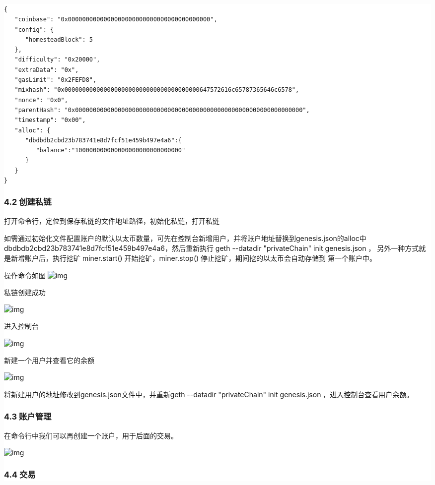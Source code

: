 ```
{
   "coinbase": "0x0000000000000000000000000000000000000000",
   "config": {
      "homesteadBlock": 5
   },
   "difficulty": "0x20000",
   "extraData": "0x",
   "gasLimit": "0x2FEFD8",
   "mixhash": "0x00000000000000000000000000000000000000647572616c65787365646c6578",
   "nonce": "0x0",
   "parentHash": "0x0000000000000000000000000000000000000000000000000000000000000000",
   "timestamp": "0x00",
   "alloc": {
      "dbdbdb2cbd23b783741e8d7fcf51e459b497e4a6":{
         "balance":"100000000000000000000000000000"
      }
   }
}
```

### 4.2 创建私链

打开命令行，定位到保存私链的文件地址路径，初始化私链，打开私链

如需通过初始化文件配置账户的默认以太币数量，可先在控制台新增用户，并将账户地址替换到genesis.json的alloc中
dbdbdb2cbd23b783741e8d7fcf51e459b497e4a6，然后重新执行 geth --datadir "privateChain" init genesis.json ，
另外一种方式就是新增账户后，执行挖矿  miner.start()  开始挖矿，miner.stop() 停止挖矿，期间挖的以太币会自动存储到
第一个账户中。

操作命令如图
![img](C:\Users\jiaoj\Desktop\current\rorrim\static\images\Center11)

私链创建成功

![img](C:\Users\jiaoj\Desktop\current\rorrim\static\images\Center12)

进入控制台

![img](C:\Users\jiaoj\Desktop\current\rorrim\static\images\Center13)

新建一个用户并查看它的余额

![img](C:\Users\jiaoj\Desktop\current\rorrim\static\images\Center14)

将新建用户的地址修改到genesis.json文件中，并重新geth --datadir "privateChain" init genesis.json ，进入控制台查看用户余额。

### 4.3 账户管理

在命令行中我们可以再创建一个账户，用于后面的交易。

![img](C:\Users\jiaoj\Desktop\current\rorrim\static\images\Center15)

### 4.4 交易
